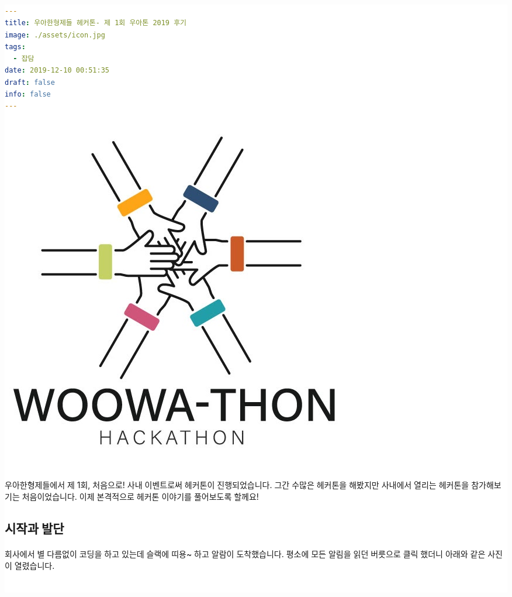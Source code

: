 ```yaml
---
title: 우아한형제들 헤커톤- 제 1회 우아톤 2019 후기
image: ./assets/icon.jpg
tags:
  - 잡담
date: 2019-12-10 00:51:35
draft: false
info: false
---
```


![main](./assets/icon.jpg)

우아한형제들에서 제 1회, 처음으로! 사내 이벤트로써 헤커톤이 진행되었습니다. 그간 수많은 헤커톤을 해봤지만 사내에서 열리는 헤커톤을 참가해보기는 처음이었습니다. 이제 본격적으로 헤커톤 이야기를 풀어보도록 할께요!

## 시작과 발단

회사에서 별 다름없이 코딩을 하고 있는데 슬랙에 띠용~ 하고 알람이 도착했습니다. 평소에 모든 알림을 읽던 버릇으로 클릭 했더니 아래와 같은 사진이 열렸습니다.

<br/>
